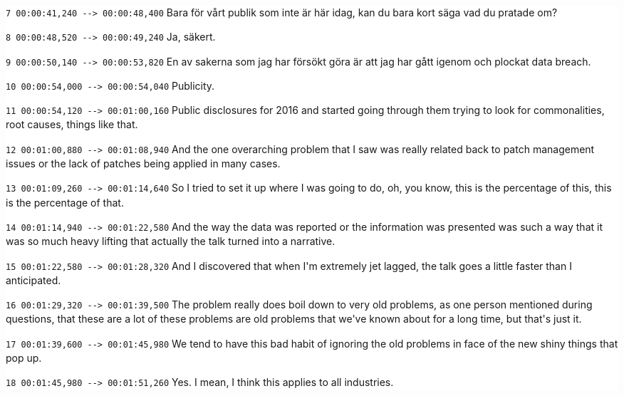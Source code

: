 

`7 00:00:41,240 --> 00:00:48,400`
Bara för vårt publik som inte är här idag, kan du bara kort säga vad du pratade om?



`8 00:00:48,520 --> 00:00:49,240`
Ja, säkert.



`9 00:00:50,140 --> 00:00:53,820`
En av sakerna som jag har försökt göra är att jag har gått igenom och plockat data breach.



`10 00:00:54,000 --> 00:00:54,040`
Publicity.



`11 00:00:54,120 --> 00:01:00,160`
Public disclosures for 2016 and started going through them trying to look for commonalities, root causes, things like that.



`12 00:01:00,880 --> 00:01:08,940`
And the one overarching problem that I saw was really related back to patch management issues or the lack of patches being applied in many cases.



`13 00:01:09,260 --> 00:01:14,640`
So I tried to set it up where I was going to do, oh, you know, this is the percentage of this, this is the percentage of that.



`14 00:01:14,940 --> 00:01:22,580`
And the way the data was reported or the information was presented was such a way that it was so much heavy lifting that actually the talk turned into a narrative.



`15 00:01:22,580 --> 00:01:28,320`
And I discovered that when I'm extremely jet lagged, the talk goes a little faster than I anticipated.



`16 00:01:29,320 --> 00:01:39,500`
The problem really does boil down to very old problems, as one person mentioned during questions, that these are a lot of these problems are old problems that we've known about for a long time, but that's just it.



`17 00:01:39,600 --> 00:01:45,980`
We tend to have this bad habit of ignoring the old problems in face of the new shiny things that pop up.



`18 00:01:45,980 --> 00:01:51,260`
Yes. I mean, I think this applies to all industries.
